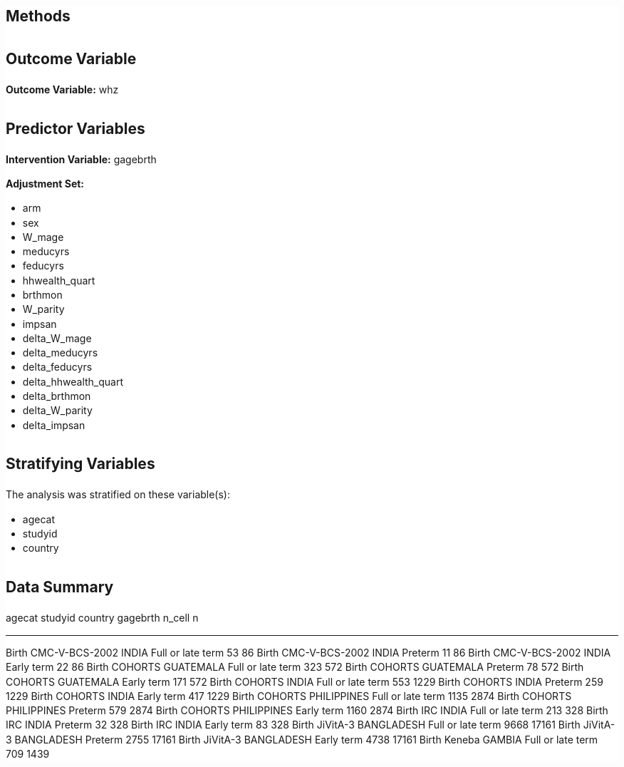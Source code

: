 






## Methods
## Outcome Variable

**Outcome Variable:** whz

## Predictor Variables

**Intervention Variable:** gagebrth

**Adjustment Set:**

* arm
* sex
* W_mage
* meducyrs
* feducyrs
* hhwealth_quart
* brthmon
* W_parity
* impsan
* delta_W_mage
* delta_meducyrs
* delta_feducyrs
* delta_hhwealth_quart
* delta_brthmon
* delta_W_parity
* delta_impsan

## Stratifying Variables

The analysis was stratified on these variable(s):

* agecat
* studyid
* country

## Data Summary

agecat      studyid          country                        gagebrth             n_cell       n
----------  ---------------  -----------------------------  ------------------  -------  ------
Birth       CMC-V-BCS-2002   INDIA                          Full or late term        53      86
Birth       CMC-V-BCS-2002   INDIA                          Preterm                  11      86
Birth       CMC-V-BCS-2002   INDIA                          Early term               22      86
Birth       COHORTS          GUATEMALA                      Full or late term       323     572
Birth       COHORTS          GUATEMALA                      Preterm                  78     572
Birth       COHORTS          GUATEMALA                      Early term              171     572
Birth       COHORTS          INDIA                          Full or late term       553    1229
Birth       COHORTS          INDIA                          Preterm                 259    1229
Birth       COHORTS          INDIA                          Early term              417    1229
Birth       COHORTS          PHILIPPINES                    Full or late term      1135    2874
Birth       COHORTS          PHILIPPINES                    Preterm                 579    2874
Birth       COHORTS          PHILIPPINES                    Early term             1160    2874
Birth       IRC              INDIA                          Full or late term       213     328
Birth       IRC              INDIA                          Preterm                  32     328
Birth       IRC              INDIA                          Early term               83     328
Birth       JiVitA-3         BANGLADESH                     Full or late term      9668   17161
Birth       JiVitA-3         BANGLADESH                     Preterm                2755   17161
Birth       JiVitA-3         BANGLADESH                     Early term             4738   17161
Birth       Keneba           GAMBIA                         Full or late term       709    1439